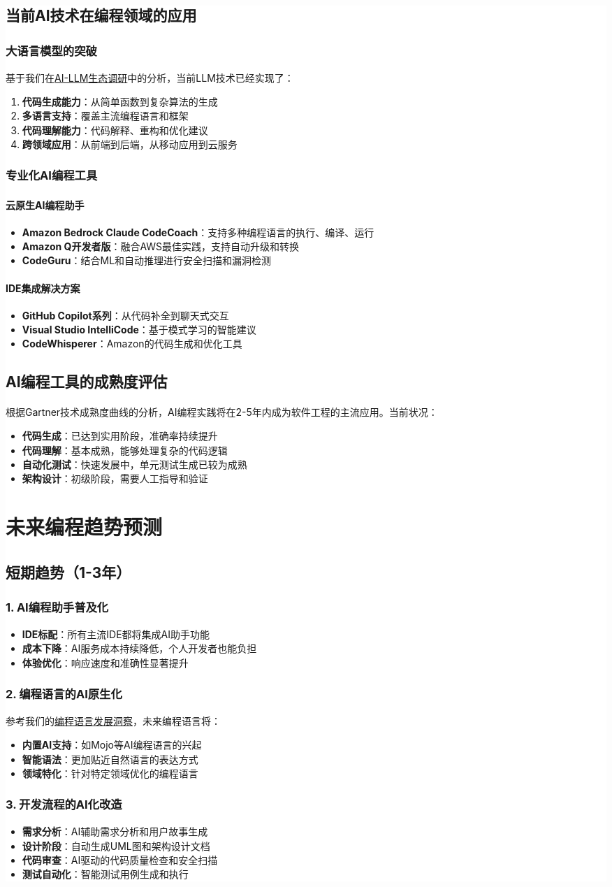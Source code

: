 ## 当前AI技术在编程领域的应用

### 大语言模型的突破
基于我们在[AI-LLM生态调研]({{site.baseurl}}/2023/02/16/AI-LLM生态调研/)中的分析，当前LLM技术已经实现了：

1. **代码生成能力**：从简单函数到复杂算法的生成
2. **多语言支持**：覆盖主流编程语言和框架
3. **代码理解能力**：代码解释、重构和优化建议
4. **跨领域应用**：从前端到后端，从移动应用到云服务

### 专业化AI编程工具

#### 云原生AI编程助手
- **Amazon Bedrock Claude CodeCoach**：支持多种编程语言的执行、编译、运行
- **Amazon Q开发者版**：融合AWS最佳实践，支持自动升级和转换
- **CodeGuru**：结合ML和自动推理进行安全扫描和漏洞检测

#### IDE集成解决方案
- **GitHub Copilot系列**：从代码补全到聊天式交互
- **Visual Studio IntelliCode**：基于模式学习的智能建议
- **CodeWhisperer**：Amazon的代码生成和优化工具

## AI编程工具的成熟度评估

根据Gartner技术成熟度曲线的分析，AI编程实践将在2-5年内成为软件工程的主流应用。当前状况：

- **代码生成**：已达到实用阶段，准确率持续提升
- **代码理解**：基本成熟，能够处理复杂的代码逻辑
- **自动化测试**：快速发展中，单元测试生成已较为成熟
- **架构设计**：初级阶段，需要人工指导和验证

# 未来编程趋势预测

## 短期趋势（1-3年）

### 1. AI编程助手普及化
- **IDE标配**：所有主流IDE都将集成AI助手功能
- **成本下降**：AI服务成本持续降低，个人开发者也能负担
- **体验优化**：响应速度和准确性显著提升

### 2. 编程语言的AI原生化
参考我们的[编程语言发展洞察]({{site.baseurl}}/2024/04/18/编程语言发展洞察/)，未来编程语言将：
- **内置AI支持**：如Mojo等AI编程语言的兴起
- **智能语法**：更加贴近自然语言的表达方式
- **领域特化**：针对特定领域优化的编程语言

### 3. 开发流程的AI化改造
- **需求分析**：AI辅助需求分析和用户故事生成
- **设计阶段**：自动生成UML图和架构设计文档
- **代码审查**：AI驱动的代码质量检查和安全扫描
- **测试自动化**：智能测试用例生成和执行
